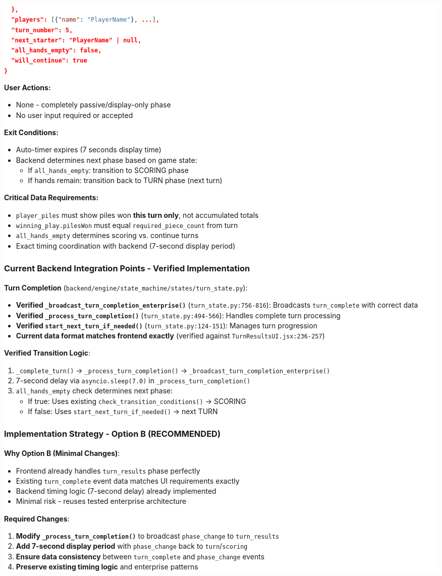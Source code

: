   ```json
    },
    "players": [{"name": "PlayerName"}, ...],
    "turn_number": 5,
    "next_starter": "PlayerName" | null,
    "all_hands_empty": false,
    "will_continue": true
  }
  ```

**User Actions:**
- None - completely passive/display-only phase
- No user input required or accepted

**Exit Conditions:**
- Auto-timer expires (7 seconds display time)
- Backend determines next phase based on game state:
  - If `all_hands_empty`: transition to SCORING phase
  - If hands remain: transition back to TURN phase (next turn)

**Critical Data Requirements:**
- `player_piles` must show piles won **this turn only**, not accumulated totals
- `winning_play.pilesWon` must equal `required_piece_count` from turn
- `all_hands_empty` determines scoring vs. continue turns
- Exact timing coordination with backend (7-second display period)

### Current Backend Integration Points - Verified Implementation

**Turn Completion** (`backend/engine/state_machine/states/turn_state.py`):
- **Verified `_broadcast_turn_completion_enterprise()`** (`turn_state.py:756-816`): Broadcasts `turn_complete` with correct data
- **Verified `_process_turn_completion()`** (`turn_state.py:494-566`): Handles complete turn processing
- **Verified `start_next_turn_if_needed()`** (`turn_state.py:124-151`): Manages turn progression
- **Current data format matches frontend exactly** (verified against `TurnResultsUI.jsx:236-257`)

**Verified Transition Logic**:
1. `_complete_turn()` → `_process_turn_completion()` → `_broadcast_turn_completion_enterprise()`
2. 7-second delay via `asyncio.sleep(7.0)` in `_process_turn_completion()`
3. `all_hands_empty` check determines next phase:
   - If true: Uses existing `check_transition_conditions()` → SCORING
   - If false: Uses `start_next_turn_if_needed()` → next TURN

### Implementation Strategy - Option B (RECOMMENDED)

**Why Option B (Minimal Changes)**:
- Frontend already handles `turn_results` phase perfectly
- Existing `turn_complete` event data matches UI requirements exactly
- Backend timing logic (7-second delay) already implemented
- Minimal risk - reuses tested enterprise architecture

**Required Changes**:
1. **Modify `_process_turn_completion()`** to broadcast `phase_change` to `turn_results`
2. **Add 7-second display period** with `phase_change` back to `turn`/`scoring`
3. **Ensure data consistency** between `turn_complete` and `phase_change` events
4. **Preserve existing timing logic** and enterprise patterns
